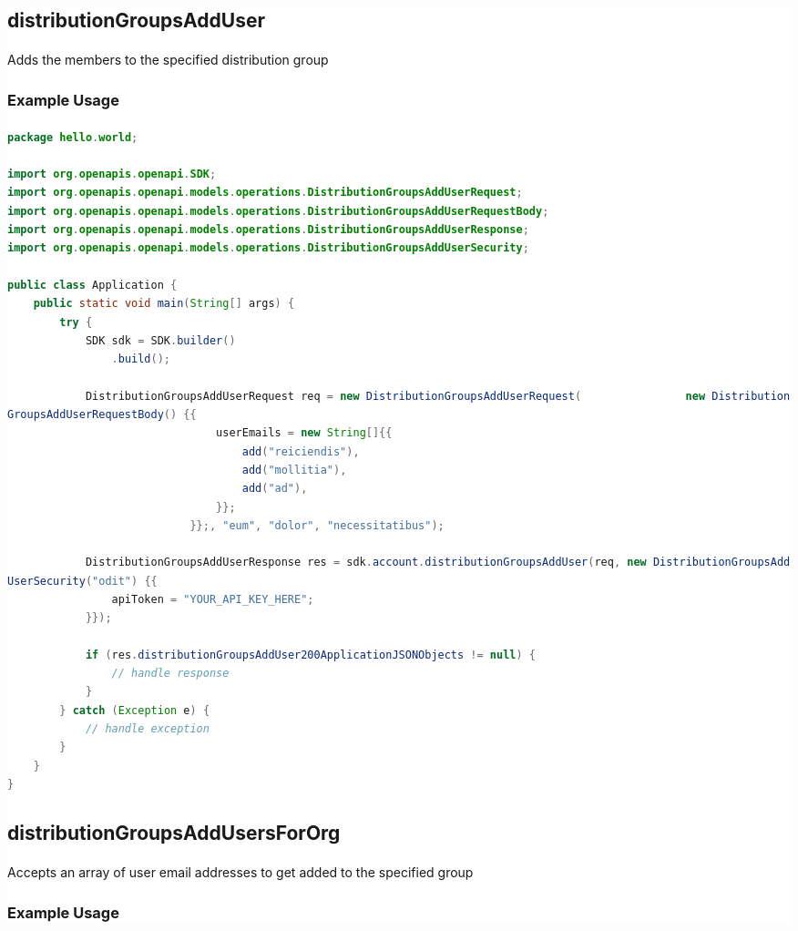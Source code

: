 ## distributionGroupsAddUser

Adds the members to the specified distribution group

### Example Usage

```java
package hello.world;

import org.openapis.openapi.SDK;
import org.openapis.openapi.models.operations.DistributionGroupsAddUserRequest;
import org.openapis.openapi.models.operations.DistributionGroupsAddUserRequestBody;
import org.openapis.openapi.models.operations.DistributionGroupsAddUserResponse;
import org.openapis.openapi.models.operations.DistributionGroupsAddUserSecurity;

public class Application {
    public static void main(String[] args) {
        try {
            SDK sdk = SDK.builder()
                .build();

            DistributionGroupsAddUserRequest req = new DistributionGroupsAddUserRequest(                new DistributionGroupsAddUserRequestBody() {{
                                userEmails = new String[]{{
                                    add("reiciendis"),
                                    add("mollitia"),
                                    add("ad"),
                                }};
                            }};, "eum", "dolor", "necessitatibus");            

            DistributionGroupsAddUserResponse res = sdk.account.distributionGroupsAddUser(req, new DistributionGroupsAddUserSecurity("odit") {{
                apiToken = "YOUR_API_KEY_HERE";
            }});

            if (res.distributionGroupsAddUser200ApplicationJSONObjects != null) {
                // handle response
            }
        } catch (Exception e) {
            // handle exception
        }
    }
}
```

## distributionGroupsAddUsersForOrg

Accepts an array of user email addresses to get added to the specified group

### Example Usage
